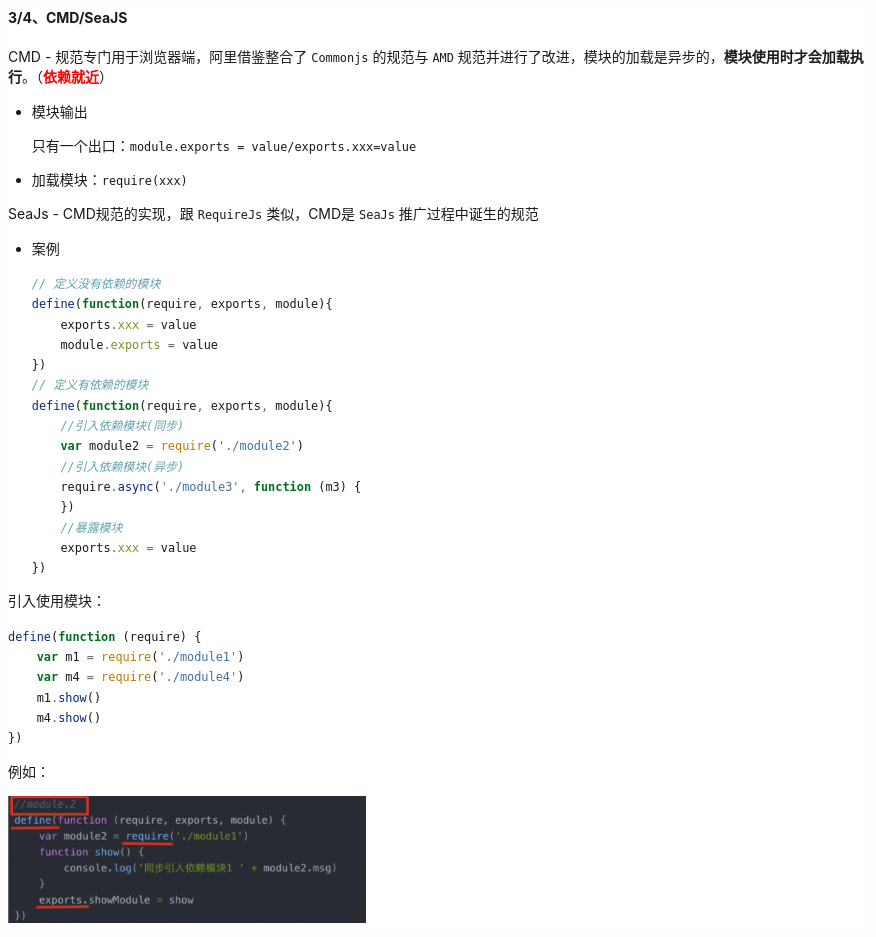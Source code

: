 #### 3/4、CMD/SeaJS

CMD - 规范专门用于浏览器端，阿里借鉴整合了  `Commonjs`  的规范与 `AMD` 规范并进行了改进，模块的加载是异步的，**模块使用时才会加载执行**。（**<span style="color:red">依赖就近</span>**）

- 模块输出

    只有一个出口：`module.exports = value/exports.xxx=value` 

-	加载模块：`require(xxx)`

SeaJs - CMD规范的实现，跟 `RequireJs` 类似，CMD是 `SeaJs` 推广过程中诞生的规范

- 案例

    ```js
    // 定义没有依赖的模块
    define(function(require, exports, module){
        exports.xxx = value
        module.exports = value
    })
    // 定义有依赖的模块
    define(function(require, exports, module){
        //引入依赖模块(同步)
        var module2 = require('./module2')
        //引入依赖模块(异步)
        require.async('./module3', function (m3) {
        })
        //暴露模块
        exports.xxx = value
    })
    ```

引入使用模块：    

```js
define(function (require) {
    var m1 = require('./module1')
    var m4 = require('./module4')
    m1.show()
    m4.show()
})
```

例如：

<img src="/../img/assets_2019/image-20210713114911923.png" alt="image-20210713114911923" style="zoom:35%;" />
